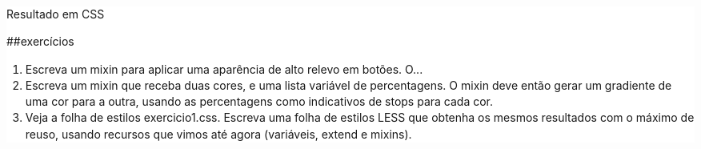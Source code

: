 Resultado em CSS
```
```


##exercícios
1. Escreva um mixin para aplicar uma aparência de alto relevo em botões. O...
2. Escreva um mixin que receba duas cores, e uma lista variável de percentagens. O mixin deve então gerar um gradiente de uma cor para a outra, usando as percentagens como indicativos de stops para cada cor.
3. Veja a folha de estilos exercicio1.css. Escreva uma folha de estilos LESS que obtenha os mesmos resultados com o máximo de reuso, usando recursos que vimos até agora (variáveis, extend e mixins).





